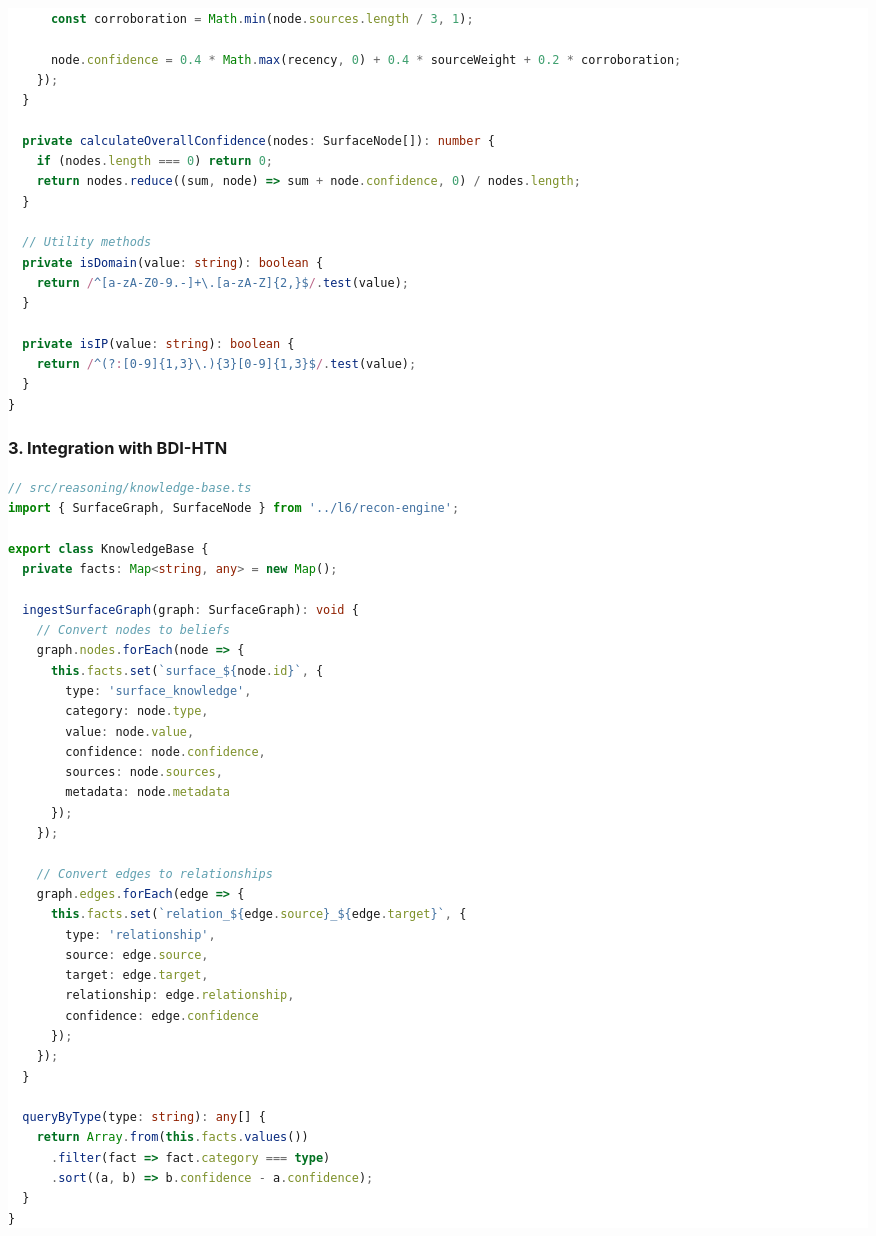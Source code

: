 ```typescript
      const corroboration = Math.min(node.sources.length / 3, 1);

      node.confidence = 0.4 * Math.max(recency, 0) + 0.4 * sourceWeight + 0.2 * corroboration;
    });
  }

  private calculateOverallConfidence(nodes: SurfaceNode[]): number {
    if (nodes.length === 0) return 0;
    return nodes.reduce((sum, node) => sum + node.confidence, 0) / nodes.length;
  }

  // Utility methods
  private isDomain(value: string): boolean {
    return /^[a-zA-Z0-9.-]+\.[a-zA-Z]{2,}$/.test(value);
  }

  private isIP(value: string): boolean {
    return /^(?:[0-9]{1,3}\.){3}[0-9]{1,3}$/.test(value);
  }
}
```

### 3. Integration with BDI-HTN

```typescript
// src/reasoning/knowledge-base.ts
import { SurfaceGraph, SurfaceNode } from '../l6/recon-engine';

export class KnowledgeBase {
  private facts: Map<string, any> = new Map();

  ingestSurfaceGraph(graph: SurfaceGraph): void {
    // Convert nodes to beliefs
    graph.nodes.forEach(node => {
      this.facts.set(`surface_${node.id}`, {
        type: 'surface_knowledge',
        category: node.type,
        value: node.value,
        confidence: node.confidence,
        sources: node.sources,
        metadata: node.metadata
      });
    });

    // Convert edges to relationships
    graph.edges.forEach(edge => {
      this.facts.set(`relation_${edge.source}_${edge.target}`, {
        type: 'relationship',
        source: edge.source,
        target: edge.target,
        relationship: edge.relationship,
        confidence: edge.confidence
      });
    });
  }

  queryByType(type: string): any[] {
    return Array.from(this.facts.values())
      .filter(fact => fact.category === type)
      .sort((a, b) => b.confidence - a.confidence);
  }
}
```
